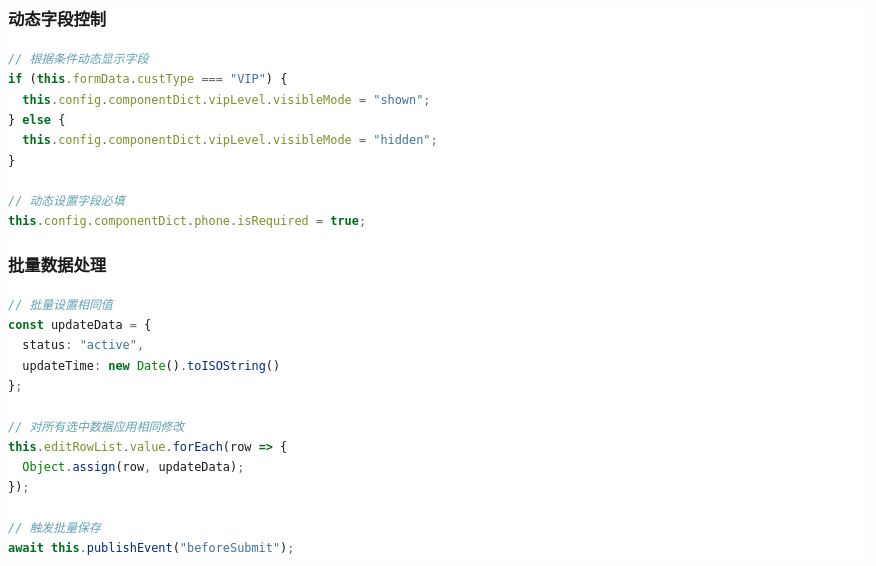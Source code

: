 ### 动态字段控制

```typescript title="动态显示控制"
// 根据条件动态显示字段
if (this.formData.custType === "VIP") {
  this.config.componentDict.vipLevel.visibleMode = "shown";
} else {
  this.config.componentDict.vipLevel.visibleMode = "hidden";
}

// 动态设置字段必填
this.config.componentDict.phone.isRequired = true;
```

### 批量数据处理

```typescript title="批量操作示例"
// 批量设置相同值
const updateData = {
  status: "active",
  updateTime: new Date().toISOString()
};

// 对所有选中数据应用相同修改
this.editRowList.value.forEach(row => {
  Object.assign(row, updateData);
});

// 触发批量保存
await this.publishEvent("beforeSubmit");
``` 
